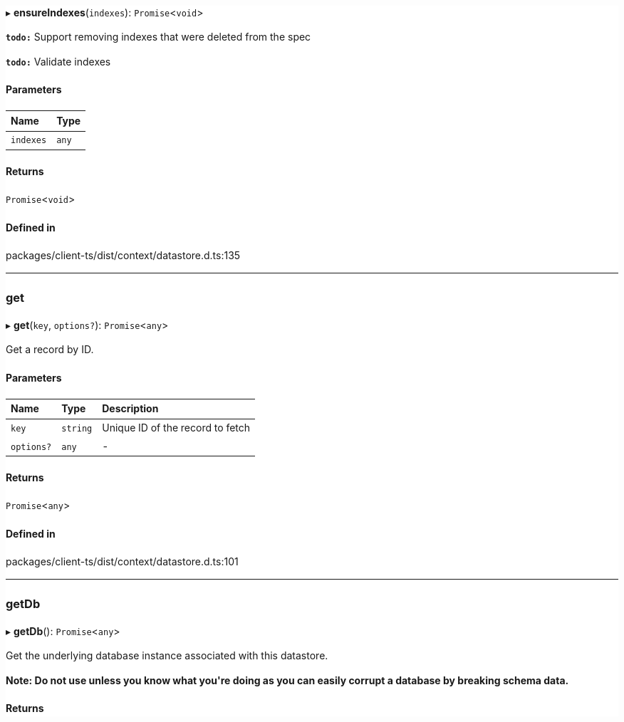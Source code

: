 ▸ **ensureIndexes**(`indexes`): `Promise`<`void`\>

**`todo:`** Support removing indexes that were deleted from the spec

**`todo:`** Validate indexes

#### Parameters

| Name | Type |
| :------ | :------ |
| `indexes` | `any` |

#### Returns

`Promise`<`void`\>

#### Defined in

packages/client-ts/dist/context/datastore.d.ts:135

___

### get

▸ **get**(`key`, `options?`): `Promise`<`any`\>

Get a record by ID.

#### Parameters

| Name | Type | Description |
| :------ | :------ | :------ |
| `key` | `string` | Unique ID of the record to fetch |
| `options?` | `any` | - |

#### Returns

`Promise`<`any`\>

#### Defined in

packages/client-ts/dist/context/datastore.d.ts:101

___

### getDb

▸ **getDb**(): `Promise`<`any`\>

Get the underlying database instance associated with this datastore.

**Note: Do not use unless you know what you're doing as you can easily corrupt a database by breaking schema data.**

#### Returns
